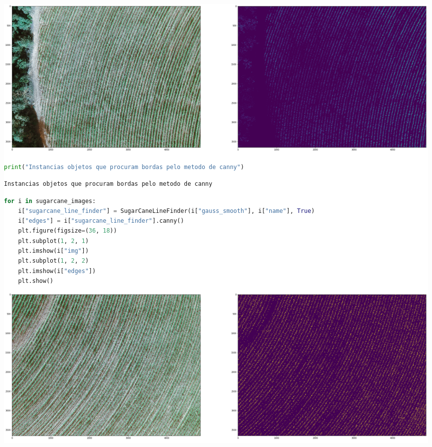 

![png](docs/output_11_2.png)



```python
print("Instancias objetos que procuram bordas pelo metodo de canny")

```

    Instancias objetos que procuram bordas pelo metodo de canny



```python
for i in sugarcane_images:
    i["sugarcane_line_finder"] = SugarCaneLineFinder(i["gauss_smooth"], i["name"], True)
    i["edges"] = i["sugarcane_line_finder"].canny()
    plt.figure(figsize=(36, 18))
    plt.subplot(1, 2, 1)
    plt.imshow(i["img"])
    plt.subplot(1, 2, 2)
    plt.imshow(i["edges"])
    plt.show()
```


![png](docs/output_13_0.png)
